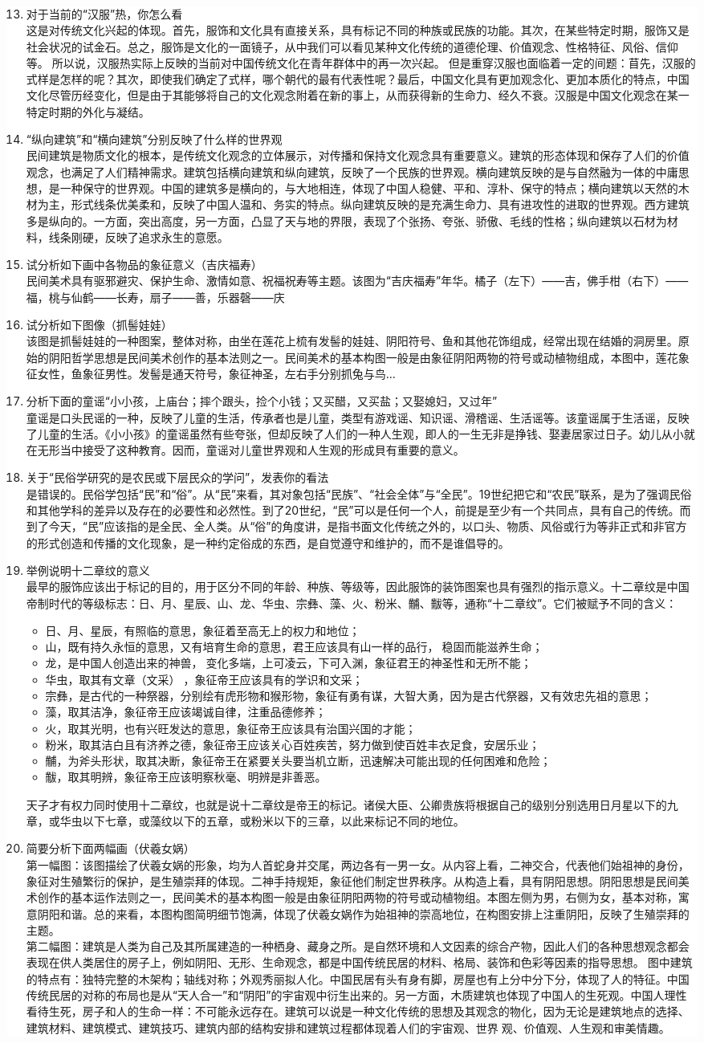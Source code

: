 13. 对于当前的“汉服”热，你怎么看  
这是对传统文化兴起的体现。首先，服饰和文化具有直接关系，具有标记不同的种族或民族的功能。其次，在某些特定时期，服饰又是社会状况的试金石。总之，服饰是文化的一面镜子，从中我们可以看见某种文化传统的道德伦理、价值观念、性格特征、风俗、信仰等。 所以说，汉服热实际上反映的当前对中国传统文化在青年群体中的再一次兴起。
但是重穿汉服也面临着一定的间题：苜先，汉服的式样是怎样的呢？其次，即使我们确定了式样，哪个朝代的最有代表性呢？最后，中国文化具有更加观念化、更加本质化的特点，中国文化尽管历经变化，但是由于其能够将自己的文化观念附着在新的事上，从而获得新的生命力、经久不衰。汉服是中国文化观念在某一特定时期的外化与凝结。

1.  “纵向建筑”和“横向建筑”分别反映了什么样的世界观  
民间建筑是物质文化的根本，是传统文化观念的立体展示，对传播和保持文化观念具有重要意义。建筑的形态体现和保存了人们的价值观念，也满足了人们精神需求。建筑包括横向建筑和纵向建筑，反映了一个民族的世界观。横向建筑反映的是与自然融为一体的中庸思想，是一种保守的世界观。中国的建筑多是横向的，与大地相连，体现了中国人稳健、平和、淳朴、保守的特点；横向建筑以天然的木材为主，形式线条优美柔和，反映了中国人温和、务实的特点。纵向建筑反映的是充满生命力、具有进攻性的进取的世界观。西方建筑多是纵向的。一方面，突出高度，另一方面，凸显了天与地的界限，表现了个张扬、夸张、骄傲、毛线的性格；纵向建筑以石材为材料，线条刚硬，反映了追求永生的意愿。

15. 试分析如下画中各物品的象征意义（吉庆福寿）  
民间美术具有驱邪避灾、保护生命、激情如意、祝福祝寿等主题。该图为“吉庆福寿”年华。橘子（左下）——吉，佛手柑（右下）——福，桃与仙鹤——长寿，扇子——善，乐器磬——庆

16. 试分析如下图像（抓髻娃娃）  
该图是抓髻娃娃的一种图案，整体对称，由坐在莲花上梳有发髻的娃娃、阴阳符号、鱼和其他花饰组成，经常出现在结婚的洞房里。原始的阴阳哲学思想是民间美术创作的基本法则之一。民间美术的基本构图一般是由象征阴阳两物的符号或动植物组成，本图中，莲花象征女性，鱼象征男性。发髻是通天符号，象征神圣，左右手分别抓兔与鸟...

1.  分析下面的童谣“小小孩，上庙台；摔个跟头，捡个小钱；又买醋，又买盐；又娶媳妇，又过年”  
童谣是口头民谣的一种，反映了儿童的生活，传承者也是儿童，类型有游戏谣、知识谣、滑稽谣、生活谣等。该童谣属于生活谣，反映了儿童的生活。《小小孩》的童谣虽然有些夸张，但却反映了人们的一种人生观，即人的一生无非是挣钱、娶妻居家过日子。幼儿从小就在无形当中接受了这种教育。因而，童谣对儿童世界观和人生观的形成貝有重要的意义。

1.  关于“民俗学研究的是农民或下层民众的学问”，发表你的看法  
是错误的。民俗学包括“民”和“俗”。从“民”来看，其对象包括“民族”、“社会全体”与“全民”。19世纪把它和“农民”联系，是为了强调民俗和其他学科的差异以及存在的必要性和必然性。到了20世纪，“民”可以是任何一个人，前提是至少有一个共同点，具有自己的传统。而到了今天，“民”应该指的是全民、全人类。从“俗”的角度讲，是指书面文化传统之外的，以口头、物质、风俗或行为等非正式和非官方的形式创造和传播的文化现象，是一种约定俗成的东西，是自觉遵守和维护的，而不是谁倡导的。

19.   举例说明十二章纹的意义  
最早的服饰应该出于标记的目的，用于区分不同的年龄、种族、等级等，因此服饰的装饰图案也具有强烈的指示意义。十二章纹是中国帝制时代的等级标志：日、月、星辰、山、龙、华虫、宗彝、藻、火、粉米、黼、黻等，通称“十二章纹”。它们被赋予不同的含义：

      - 日、月、星辰，有照临的意思，象征着至高无上的权力和地位；
      - 山，既有持久永恒的意思，又有培育生命的意思，君王应该具有山一样的品行， 稳固而能滋养生命；
      - 龙，是中国人创造出来的神兽， 变化多端，上可凌云，下可入渊，象征君王的神圣性和无所不能；
      - 华虫，取其有文章（文采） ，象征帝王应该具有的学识和文采；
      - 宗彝，是古代的一种祭器，分别绘有虎形物和猴形物，象征有勇有谋，大智大勇，因为是古代祭器，又有效忠先祖的意思；
      - 藻，取其洁净，象征帝王应该竭诚自律，注重品德修养；
      - 火，取其光明，也有兴旺发达的意思，象征帝王应该具有治国兴国的才能；
      - 粉米，取其洁白且有济养之德，象征帝王应该关心百姓疾苦，努力做到使百姓丰衣足食，安居乐业；
      - 黼，为斧头形状，取其决断，象征帝王在紧要关头要当机立断，迅速解决可能出现的任何困难和危险；
      - 黻，取其明辨，象征帝王应该明察秋毫、明辨是非善恶。    

      天子才有权力同时使用十二章纹，也就是说十二章纹是帝王的标记。诸侯大臣、公卿贵族将根据自己的级别分别选用日月星以下的九章，或华虫以下七章，或藻纹以下的五章，或粉米以下的三章，以此来标记不同的地位。

1.    简要分析下面两幅画（伏羲女娲）  
第一幅图：该图描绘了伏羲女娲的形象，均为人首蛇身并交尾，两边各有一男一女。从内容上看，二神交合，代表他们始祖神的身份，象征对生殖繁衍的保护，是生殖崇拜的体现。二神手持规矩，象征他们制定世界秩序。从构造上看，具有阴阳思想。阴阳思想是民间美术创作的基本运作法则之一，民间美术的基本构图一般是由象征阴阳两物的符号或动植物组。本图左侧为男，右侧为女，基本对称，寓意阴阳和谐。总的来看，本图构图简明细节饱满，体现了伏羲女娲作为始祖神的崇高地位，在构图安排上注重阴阳，反映了生殖崇拜的主题。  
第二幅图：建筑是人类为自己及其所属建造的一种栖身、藏身之所。是自然环境和人文因素的综合产物，因此人们的各种思想观念都会表现在供人类居住的房子上，例如阴阳、无形、生命观念，都是中国传统民居的材料、格局、装饰和色彩等因素的指导思想。 图中建筑的特点有：独特完整的木架构；轴线对称；外观秀丽拟人化。中国民居有头有身有脚，房屋也有上分中分下分，体现了人的特征。中国传统民居的对称的布局也是从“天人合一”和“阴阳”的宇宙观中衍生出来的。另一方面，木质建筑也体现了中国人的生死观。中国人理性看待生死，房子和人的生命一样：不可能永远存在。建筑可以说是一种文化传统的思想及其观念的物化，因为无论是建筑地点的选择、建筑材料、建筑模式、建筑技巧、建筑内部的结构安排和建筑过程都体现着人们的宇宙观、世界 观、价值观、人生观和审美情趣。